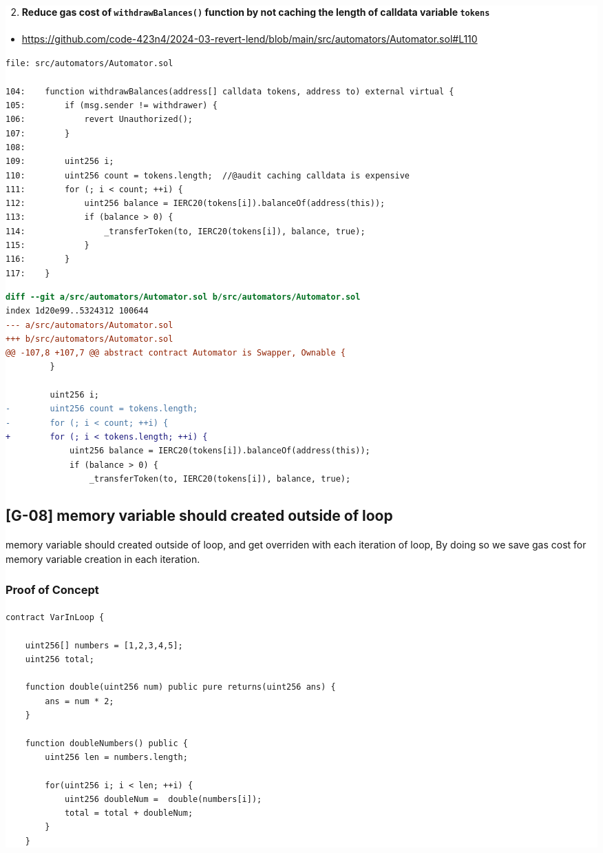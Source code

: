 2. #### Reduce gas cost of `withdrawBalances()` function by not caching the length of calldata variable `tokens`
- https://github.com/code-423n4/2024-03-revert-lend/blob/main/src/automators/Automator.sol#L110

```solidity
file: src/automators/Automator.sol

104:    function withdrawBalances(address[] calldata tokens, address to) external virtual {
105:        if (msg.sender != withdrawer) {
106:            revert Unauthorized();
107:        }
108:
109:        uint256 i;
110:        uint256 count = tokens.length;  //@audit caching calldata is expensive
111:        for (; i < count; ++i) {
112:            uint256 balance = IERC20(tokens[i]).balanceOf(address(this));
113:            if (balance > 0) {
114:                _transferToken(to, IERC20(tokens[i]), balance, true);
115:            }
116:        }
117:    }
```

```diff
diff --git a/src/automators/Automator.sol b/src/automators/Automator.sol
index 1d20e99..5324312 100644
--- a/src/automators/Automator.sol
+++ b/src/automators/Automator.sol
@@ -107,8 +107,7 @@ abstract contract Automator is Swapper, Ownable {
         }

         uint256 i;
-        uint256 count = tokens.length;
-        for (; i < count; ++i) {
+        for (; i < tokens.length; ++i) {
             uint256 balance = IERC20(tokens[i]).balanceOf(address(this));
             if (balance > 0) {
                 _transferToken(to, IERC20(tokens[i]), balance, true);
```




## [G-08] memory variable should created outside of loop
memory variable should created outside of loop, and get overriden with each iteration of loop, By doing so we save gas cost for memory variable creation in each iteration.

### Proof of Concept
```solidity
contract VarInLoop {

    uint256[] numbers = [1,2,3,4,5];
    uint256 total;

    function double(uint256 num) public pure returns(uint256 ans) {
        ans = num * 2;
    }

    function doubleNumbers() public {
        uint256 len = numbers.length;

        for(uint256 i; i < len; ++i) {
            uint256 doubleNum =  double(numbers[i]);
            total = total + doubleNum;
        }
    }
```
